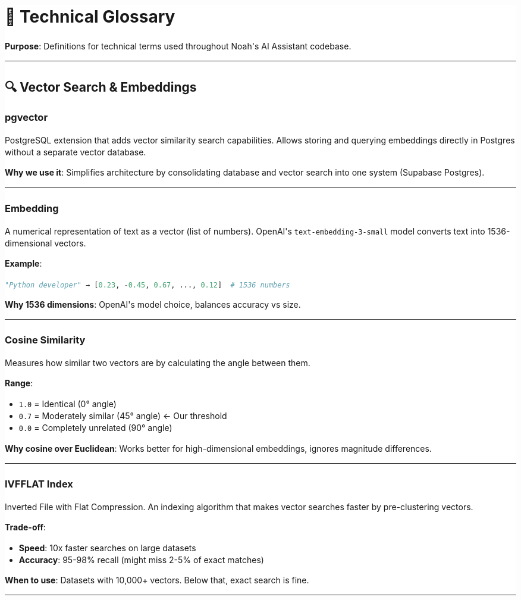 # 📖 Technical Glossary

**Purpose**: Definitions for technical terms used throughout Noah's AI Assistant codebase.

---

## 🔍 Vector Search & Embeddings

### **pgvector**
PostgreSQL extension that adds vector similarity search capabilities. Allows storing and querying embeddings directly in Postgres without a separate vector database.

**Why we use it**: Simplifies architecture by consolidating database and vector search into one system (Supabase Postgres).

---

### **Embedding**
A numerical representation of text as a vector (list of numbers). OpenAI's `text-embedding-3-small` model converts text into 1536-dimensional vectors.

**Example**:
```python
"Python developer" → [0.23, -0.45, 0.67, ..., 0.12]  # 1536 numbers
```

**Why 1536 dimensions**: OpenAI's model choice, balances accuracy vs size.

---

### **Cosine Similarity**
Measures how similar two vectors are by calculating the angle between them.

**Range**: 
- `1.0` = Identical (0° angle)
- `0.7` = Moderately similar (45° angle) ← Our threshold
- `0.0` = Completely unrelated (90° angle)

**Why cosine over Euclidean**: Works better for high-dimensional embeddings, ignores magnitude differences.

---

### **IVFFLAT Index**
Inverted File with Flat Compression. An indexing algorithm that makes vector searches faster by pre-clustering vectors.

**Trade-off**:
- **Speed**: 10x faster searches on large datasets
- **Accuracy**: 95-98% recall (might miss 2-5% of exact matches)

**When to use**: Datasets with 10,000+ vectors. Below that, exact search is fine.

---